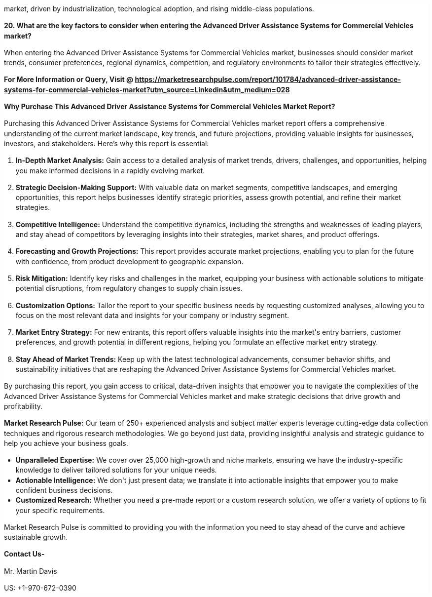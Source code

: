 market, driven by industrialization, technological adoption, and rising middle-class populations.</p><p><strong>20. What are the key factors to consider when entering the Advanced Driver Assistance Systems for Commercial Vehicles market?</strong></p><p>When entering the Advanced Driver Assistance Systems for Commercial Vehicles market, businesses should consider market trends, consumer preferences, regional dynamics, competition, and regulatory environments to tailor their strategies effectively.</p><p><strong>For More Information or Query, Visit @&nbsp;<a href="https://marketresearchpulse.com/report/101784/advanced-driver-assistance-systems-for-commercial-vehicles-market?utm_source=Linkedin&utm_medium=028">https://marketresearchpulse.com/report/101784/advanced-driver-assistance-systems-for-commercial-vehicles-market?utm_source=Linkedin&utm_medium=028</a></strong></p><p><strong>Why Purchase This Advanced Driver Assistance Systems for Commercial Vehicles Market Report?</strong></p><p>Purchasing this Advanced Driver Assistance Systems for Commercial Vehicles market report offers a comprehensive understanding of the current market landscape, key trends, and future projections, providing valuable insights for businesses, investors, and stakeholders. Here&rsquo;s why this report is essential:</p><ol><li><p><strong>In-Depth Market Analysis:</strong> Gain access to a detailed analysis of market trends, drivers, challenges, and opportunities, helping you make informed decisions in a rapidly evolving market.</p></li><li><p><strong>Strategic Decision-Making Support:</strong> With valuable data on market segments, competitive landscapes, and emerging opportunities, this report helps businesses identify strategic priorities, assess growth potential, and refine their market strategies.</p></li><li><p><strong>Competitive Intelligence:</strong> Understand the competitive dynamics, including the strengths and weaknesses of leading players, and stay ahead of competitors by leveraging insights into their strategies, market shares, and product offerings.</p></li><li><p><strong>Forecasting and Growth Projections:</strong> This report provides accurate market projections, enabling you to plan for the future with confidence, from product development to geographic expansion.</p></li><li><p><strong>Risk Mitigation:</strong> Identify key risks and challenges in the market, equipping your business with actionable solutions to mitigate potential disruptions, from regulatory changes to supply chain issues.</p></li><li><p><strong>Customization Options:</strong> Tailor the report to your specific business needs by requesting customized analyses, allowing you to focus on the most relevant data and insights for your company or industry segment.</p></li><li><p><strong>Market Entry Strategy:</strong> For new entrants, this report offers valuable insights into the market's entry barriers, customer preferences, and growth potential in different regions, helping you formulate an effective market entry strategy.</p></li><li><p><strong>Stay Ahead of Market Trends:</strong> Keep up with the latest technological advancements, consumer behavior shifts, and sustainability initiatives that are reshaping the Advanced Driver Assistance Systems for Commercial Vehicles market.</p></li></ol><p>By purchasing this report, you gain access to critical, data-driven insights that empower you to navigate the complexities of the Advanced Driver Assistance Systems for Commercial Vehicles market and make strategic decisions that drive growth and profitability.</p><p><strong>Market Research Pulse:</strong>&nbsp;Our team of 250+ experienced analysts and subject matter experts leverage cutting-edge data collection techniques and rigorous research methodologies. We go beyond just data, providing insightful analysis and strategic guidance to help you achieve your business goals.</p><ul><li><strong>Unparalleled Expertise:</strong>&nbsp;We cover over 25,000 high-growth and niche markets, ensuring we have the industry-specific knowledge to deliver tailored solutions for your unique needs.</li><li><strong>Actionable Intelligence:</strong>&nbsp;We don't just present data; we translate it into actionable insights that empower you to make confident business decisions.</li><li><strong>Customized Research:</strong>&nbsp;Whether you need a pre-made report or a custom research solution, we offer a variety of options to fit your specific requirements.</li></ul><p>Market Research Pulse is committed to providing you with the information you need to stay ahead of the curve and achieve sustainable growth.</p><p><strong>Contact Us-</strong></p><p>Mr. Martin Davis</p><p>US: +1-970-672-0390</p>
